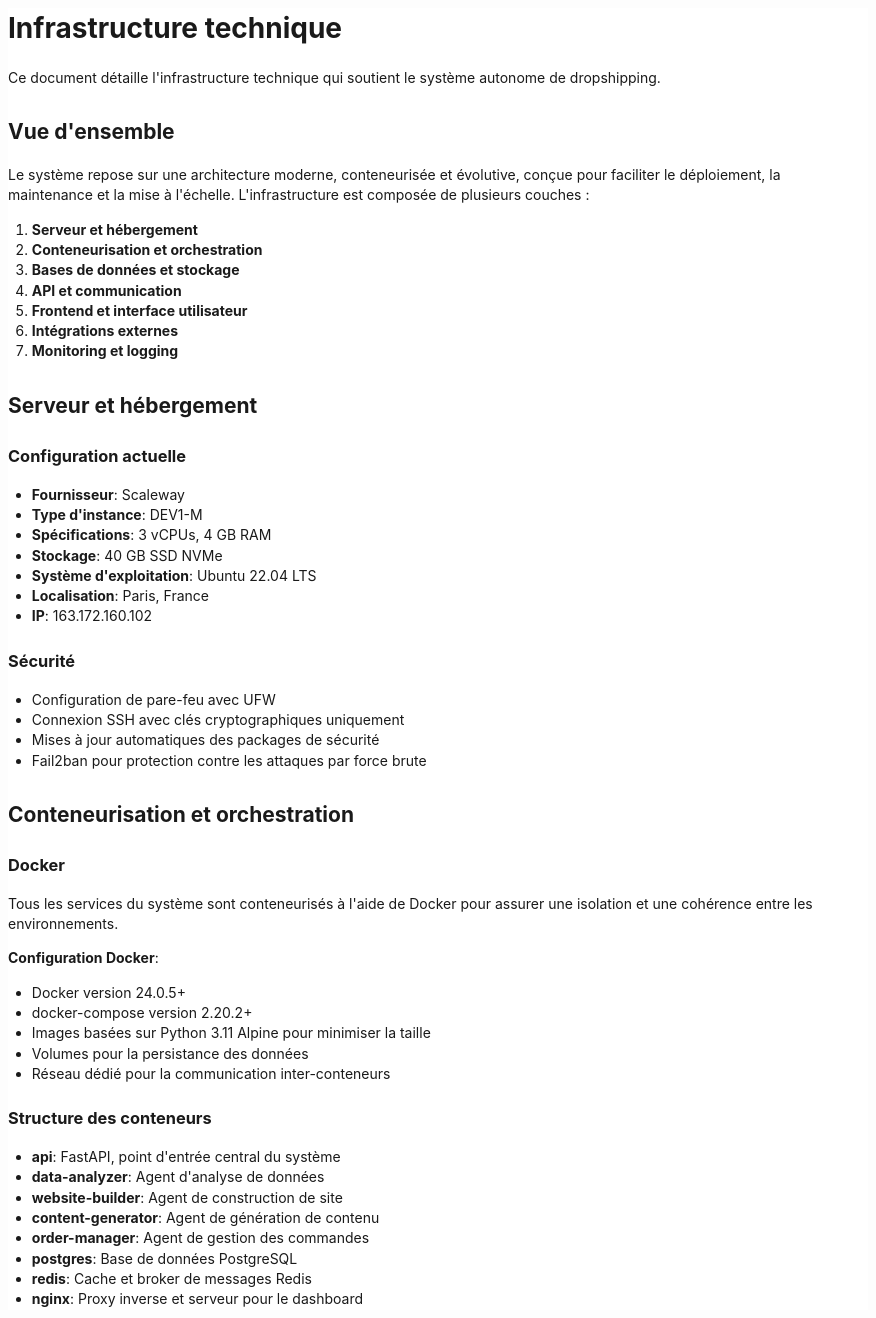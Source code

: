 # Infrastructure technique

Ce document détaille l'infrastructure technique qui soutient le système autonome de dropshipping.

## Vue d'ensemble

Le système repose sur une architecture moderne, conteneurisée et évolutive, conçue pour faciliter le déploiement, la maintenance et la mise à l'échelle. L'infrastructure est composée de plusieurs couches :

1. **Serveur et hébergement**
2. **Conteneurisation et orchestration**
3. **Bases de données et stockage**
4. **API et communication**
5. **Frontend et interface utilisateur**
6. **Intégrations externes**
7. **Monitoring et logging**

## Serveur et hébergement

### Configuration actuelle
- **Fournisseur**: Scaleway
- **Type d'instance**: DEV1-M
- **Spécifications**: 3 vCPUs, 4 GB RAM
- **Stockage**: 40 GB SSD NVMe
- **Système d'exploitation**: Ubuntu 22.04 LTS
- **Localisation**: Paris, France
- **IP**: 163.172.160.102

### Sécurité
- Configuration de pare-feu avec UFW
- Connexion SSH avec clés cryptographiques uniquement
- Mises à jour automatiques des packages de sécurité
- Fail2ban pour protection contre les attaques par force brute

## Conteneurisation et orchestration

### Docker
Tous les services du système sont conteneurisés à l'aide de Docker pour assurer une isolation et une cohérence entre les environnements.

**Configuration Docker**:
- Docker version 24.0.5+
- docker-compose version 2.20.2+
- Images basées sur Python 3.11 Alpine pour minimiser la taille
- Volumes pour la persistance des données
- Réseau dédié pour la communication inter-conteneurs

### Structure des conteneurs
- **api**: FastAPI, point d'entrée central du système
- **data-analyzer**: Agent d'analyse de données
- **website-builder**: Agent de construction de site
- **content-generator**: Agent de génération de contenu
- **order-manager**: Agent de gestion des commandes
- **postgres**: Base de données PostgreSQL
- **redis**: Cache et broker de messages Redis
- **nginx**: Proxy inverse et serveur pour le dashboard

